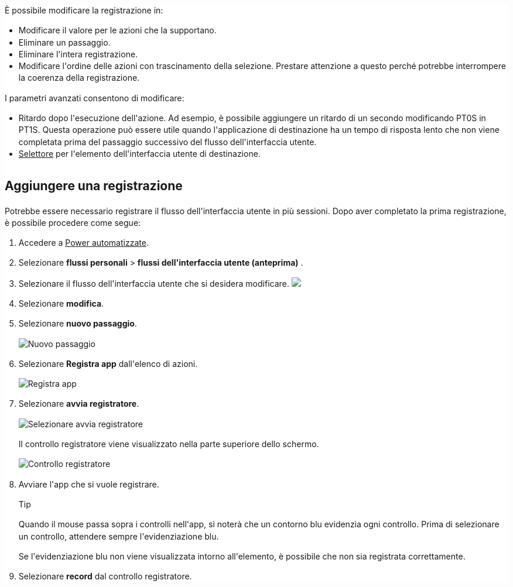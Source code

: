 È possibile modificare la registrazione in:

-   Modificare il valore per le azioni che la supportano.
-   Eliminare un passaggio.
-   Eliminare l'intera registrazione.
-   Modificare l'ordine delle azioni con trascinamento della selezione. Prestare attenzione a questo perché potrebbe interrompere la coerenza della registrazione.

I parametri avanzati consentono di modificare:

-  Ritardo dopo l'esecuzione dell'azione. Ad esempio, è possibile aggiungere un ritardo di un secondo modificando PT0S in PT1S. Questa operazione può essere utile quando l'applicazione di destinazione ha un tempo di risposta lento che non viene completata prima del passaggio successivo del flusso dell'interfaccia utente.
-   [Selettore](edit-desktop.md#set-the-selector) per l'elemento dell'interfaccia utente di destinazione.

## <a name="add-a-recording"></a>Aggiungere una registrazione

Potrebbe essere necessario registrare il flusso dell'interfaccia utente in più sessioni. Dopo aver completato la prima registrazione, è possibile procedere come segue:

1. Accedere a [Power automatizzate](https://flow.microsoft.com).
1. Selezionare **flussi personali** > **flussi dell'interfaccia utente (anteprima)** .
1. Selezionare il flusso dell'interfaccia utente che si desidera modificare.
   ![](../media/edit-desktop/select-ui-flow.png)
1. Selezionare **modifica**. 
1. Selezionare **nuovo passaggio**.

   ![Nuovo passaggio](../media/edit-desktop/new-step.png "Nuovo passaggio")

1. Selezionare **Registra app** dall'elenco di azioni.

   ![Registra app](../media/edit-desktop/select-record-ui-actions.png "Registra app")

1. Selezionare **avvia registratore**.

   ![Selezionare avvia registratore](../media/create-windows-ui-flow/select-launch-recorder.png "Selezionare avvia registratore")

   Il controllo registratore viene visualizzato nella parte superiore dello schermo.

   ![Controllo registratore](../media/create-windows-ui-flow/recorder-control.png "Controllo registratore")

1. Avviare l'app che si vuole registrare.

     >[!TIP]
     >Quando il mouse passa sopra i controlli nell'app, si noterà che un contorno blu evidenzia ogni controllo. Prima di selezionare un controllo, attendere sempre l'evidenziazione blu.
     >
     >Se l'evidenziazione blu non viene visualizzata intorno all'elemento, è possibile che non sia registrata correttamente.

1. Selezionare **record** dal controllo registratore.
